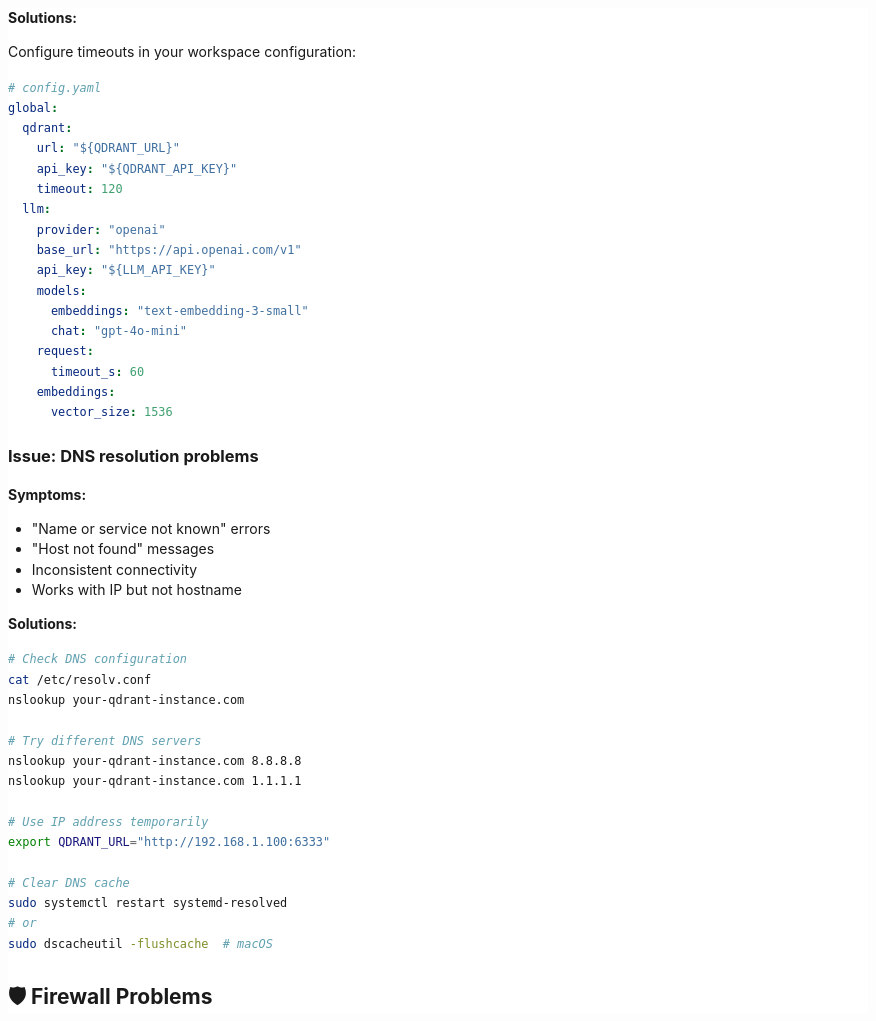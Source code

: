 **Solutions:**

Configure timeouts in your workspace configuration:

```yaml
# config.yaml
global:
  qdrant:
    url: "${QDRANT_URL}"
    api_key: "${QDRANT_API_KEY}"
    timeout: 120
  llm:
    provider: "openai"
    base_url: "https://api.openai.com/v1"
    api_key: "${LLM_API_KEY}"
    models:
      embeddings: "text-embedding-3-small"
      chat: "gpt-4o-mini"
    request:
      timeout_s: 60
    embeddings:
      vector_size: 1536
```

### Issue: DNS resolution problems

**Symptoms:**

- "Name or service not known" errors
- "Host not found" messages
- Inconsistent connectivity
- Works with IP but not hostname

**Solutions:**

```bash
# Check DNS configuration
cat /etc/resolv.conf
nslookup your-qdrant-instance.com

# Try different DNS servers
nslookup your-qdrant-instance.com 8.8.8.8
nslookup your-qdrant-instance.com 1.1.1.1

# Use IP address temporarily
export QDRANT_URL="http://192.168.1.100:6333"

# Clear DNS cache
sudo systemctl restart systemd-resolved
# or
sudo dscacheutil -flushcache  # macOS
```

## 🛡️ Firewall Problems
